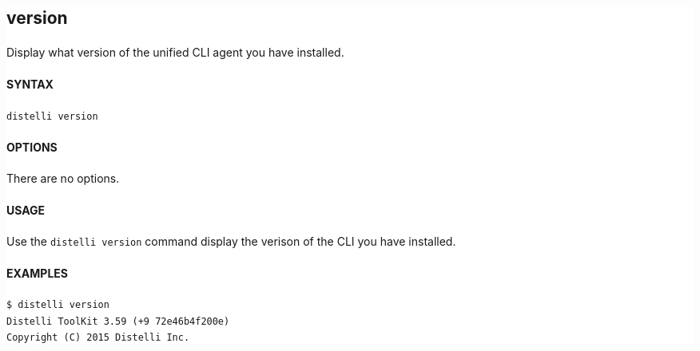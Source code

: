 ## version

Display what version of the unified CLI agent you have installed.

<h4>SYNTAX</h4>

~~~
distelli version
~~~

<h4>OPTIONS</h4>

There are no options.

<h4>USAGE</h4>

Use the `distelli version` command display the verison of the CLI you have installed.

<h4>EXAMPLES</h4>

~~~
$ distelli version
Distelli ToolKit 3.59 (+9 72e46b4f200e)
Copyright (C) 2015 Distelli Inc.
~~~

